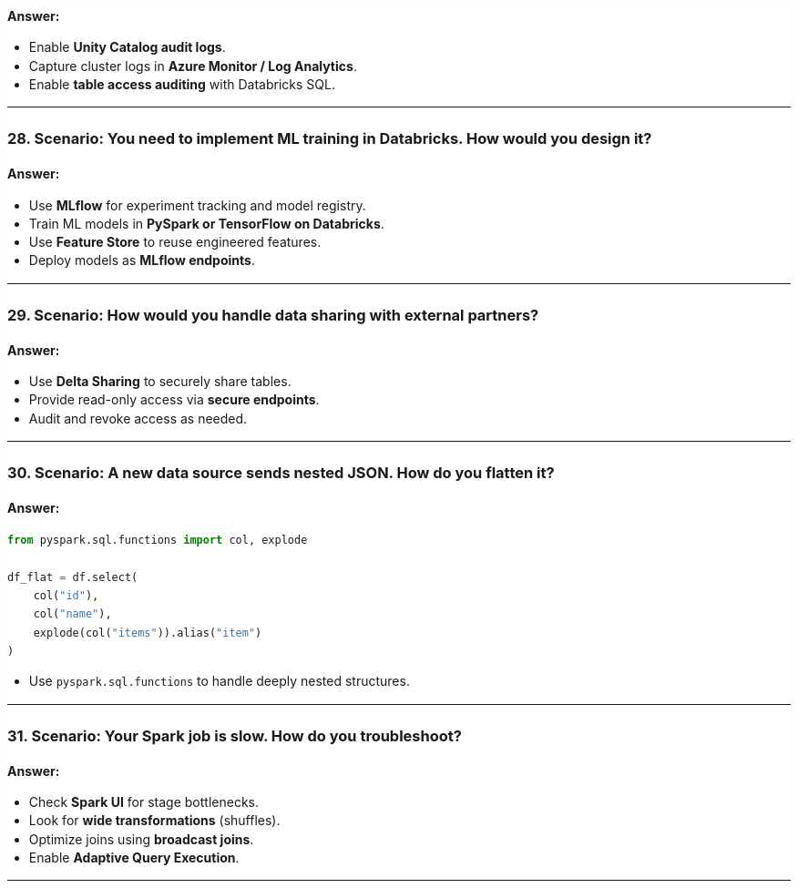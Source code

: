 **Answer:**

* Enable **Unity Catalog audit logs**.
* Capture cluster logs in **Azure Monitor / Log Analytics**.
* Enable **table access auditing** with Databricks SQL.

---

### 28. **Scenario:** You need to implement ML training in Databricks. How would you design it?

**Answer:**

* Use **MLflow** for experiment tracking and model registry.
* Train ML models in **PySpark or TensorFlow on Databricks**.
* Use **Feature Store** to reuse engineered features.
* Deploy models as **MLflow endpoints**.

---

### 29. **Scenario:** How would you handle data sharing with external partners?

**Answer:**

* Use **Delta Sharing** to securely share tables.
* Provide read-only access via **secure endpoints**.
* Audit and revoke access as needed.

---

### 30. **Scenario:** A new data source sends nested JSON. How do you flatten it?

**Answer:**

```python
from pyspark.sql.functions import col, explode

df_flat = df.select(
    col("id"),
    col("name"),
    explode(col("items")).alias("item")
)
```

* Use `pyspark.sql.functions` to handle deeply nested structures.

---

### 31. **Scenario:** Your Spark job is slow. How do you troubleshoot?

**Answer:**

* Check **Spark UI** for stage bottlenecks.
* Look for **wide transformations** (shuffles).
* Optimize joins using **broadcast joins**.
* Enable **Adaptive Query Execution**.

---